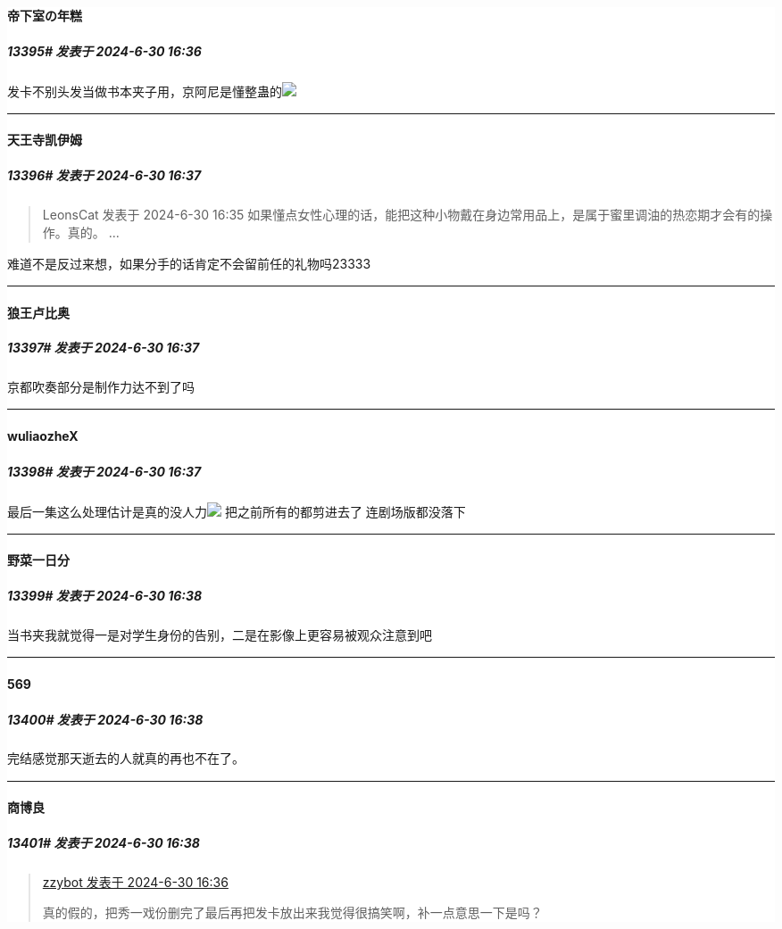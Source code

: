 ####  帝下室の年糕  
##### 13395#       发表于 2024-6-30 16:36

发卡不别头发当做书本夹子用，京阿尼是懂整蛊的<img src="https://static.saraba1st.com/image/smiley/face2017/067.png" referrerpolicy="no-referrer">

*****

####  天王寺凯伊姆  
##### 13396#       发表于 2024-6-30 16:37

<blockquote>LeonsCat 发表于 2024-6-30 16:35
如果懂点女性心理的话，能把这种小物戴在身边常用品上，是属于蜜里调油的热恋期才会有的操作。真的。 ...</blockquote>
难道不是反过来想，如果分手的话肯定不会留前任的礼物吗23333

*****

####  狼王卢比奥  
##### 13397#       发表于 2024-6-30 16:37

京都吹奏部分是制作力达不到了吗

*****

####  wuliaozheX  
##### 13398#       发表于 2024-6-30 16:37

最后一集这么处理估计是真的没人力<img src="https://static.saraba1st.com/image/smiley/face2017/068.png" referrerpolicy="no-referrer">
把之前所有的都剪进去了 连剧场版都没落下

*****

####  野菜一日分  
##### 13399#       发表于 2024-6-30 16:38

当书夹我就觉得一是对学生身份的告别，二是在影像上更容易被观众注意到吧

*****

####  569  
##### 13400#       发表于 2024-6-30 16:38

完结感觉那天逝去的人就真的再也不在了。


*****

####  商博良  
##### 13401#       发表于 2024-6-30 16:38

<blockquote><a href="httphttps://bbs.saraba1st.com/2b/forum.php?mod=redirect&amp;goto=findpost&amp;pid=65434204&amp;ptid=2073353" target="_blank">zzybot 发表于 2024-6-30 16:36</a>

真的假的，把秀一戏份删完了最后再把发卡放出来我觉得很搞笑啊，补一点意思一下是吗？
